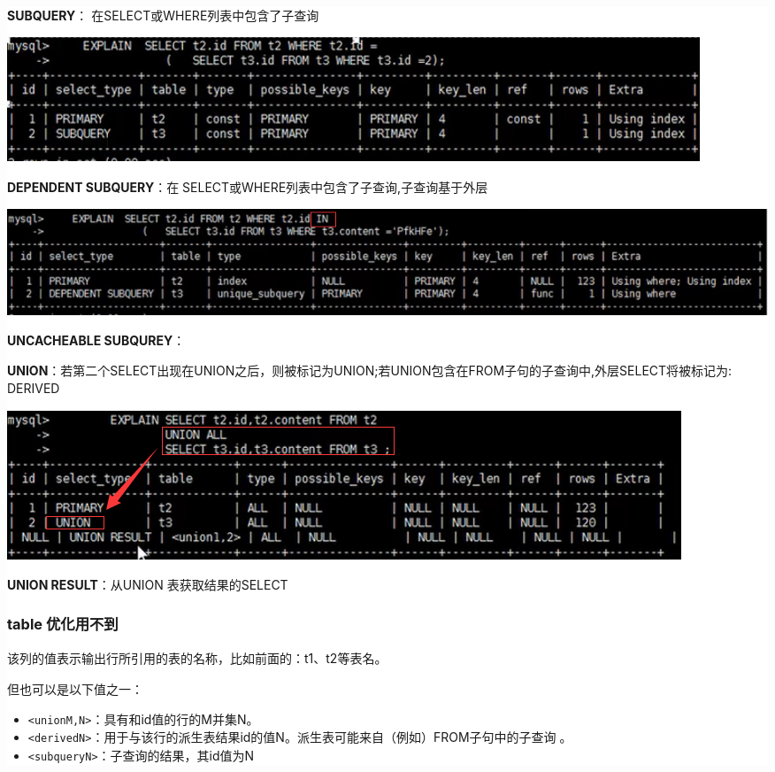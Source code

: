 

**SUBQUERY**： 在SELECT或WHERE列表中包含了子查询

![image-20211204165442525](%E4%BC%98%E5%8C%96.assets/image-20211204165442525.png)



**DEPENDENT SUBQUERY**：在 SELECT或WHERE列表中包含了子查询,子查询基于外层

![image-20211204165518891](%E4%BC%98%E5%8C%96.assets/image-20211204165518891.png)



**UNCACHEABLE SUBQUREY**：



**UNION**：若第二个SELECT出现在UNION之后，则被标记为UNION;若UNION包含在FROM子句的子查询中,外层SELECT将被标记为: DERIVED

![image-20211204165816246](%E4%BC%98%E5%8C%96.assets/image-20211204165816246.png)



**UNION RESULT**：从UNION 表获取结果的SELECT





### table 优化用不到

该列的值表示输出行所引用的表的名称，比如前面的：t1、t2等表名。

但也可以是以下值之一：

- `<unionM,N>`：具有和id值的行的M并集N。
- `<derivedN>`：用于与该行的派生表结果id的值N。派生表可能来自（例如）FROM子句中的子查询 。
- `<subqueryN>`：子查询的结果，其id值为N
